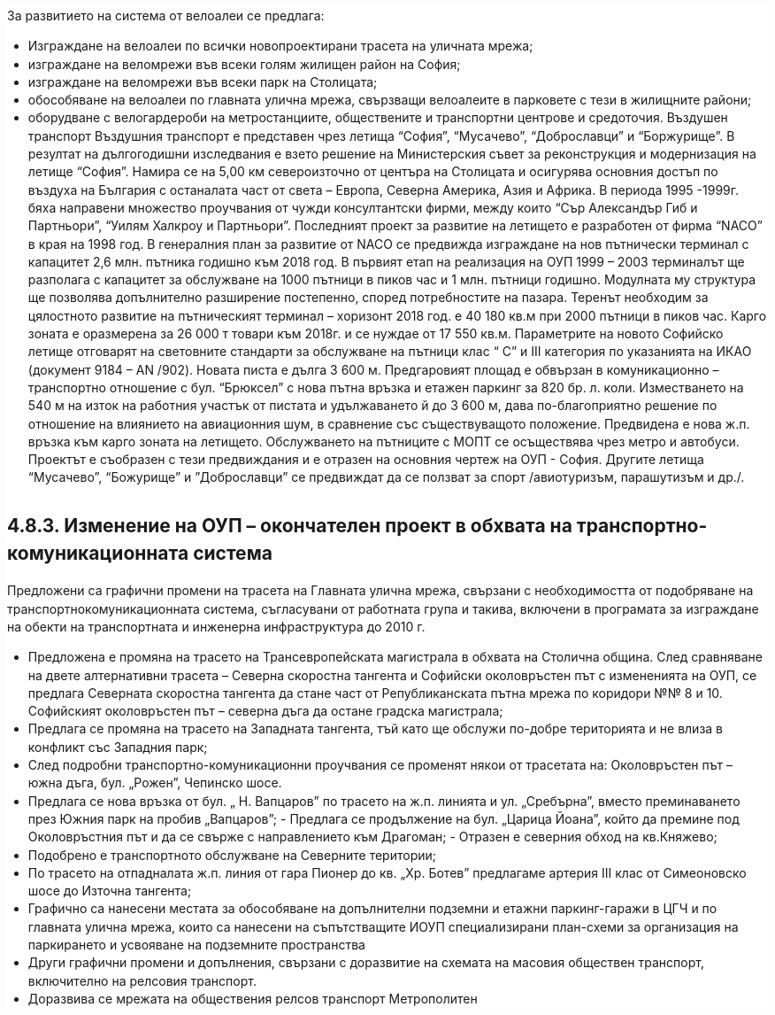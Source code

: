 За развитието на система от велоалеи се предлага:
 - Изграждане на велоалеи по всички новопроектирани трасета на уличната мрежа;
 - изграждане на веломрежи във всеки голям жилищен район на София;
 - изграждане на веломрежи във всеки парк на Столицата;
 - обособяване на велоалеи по главната улична мрежа, свързващи велоалеите в парковете с тези в жилищните райони;
 - оборудване с велогардероби на метростанциите, обществените и транспортни центрове и средоточия. 
Въздушен транспорт
 Въздушния транспорт е представен чрез летища “София”, “Мусачево”, “Доброславци” и “Боржурище”.
 В резултат на дългогодишни изследвания е взето решение на Министерския съвет за реконструкция и модернизация на летище “София”. Намира се на 5,00 км североизточно от центъра на Столицата и осигурява основния достъп по въздуха на България с останалата част от света – Европа, Северна Америка, Азия и Африка. 
В периода 1995 -1999г. бяха направени множество проучвания от чужди консултантски фирми, между които “Сър Александър Гиб и Партньори”, “Уилям Халкроу и Партньори”. Последният проект за развитие на летището е разработен от фирма “NACO” в края на 1998 год.
 В генералния план за развитие от NACO се предвижда изграждане на нов пътнически терминал с капацитет 2,6 млн. пътника годишно към 2018 год. В първият етап на реализация на ОУП 1999 – 2003 терминалът ще разполага с капацитет за обслужване на 1000 пътници в пиков час и 1 млн. пътници годишно. Модулната му структура ще позволява допълнително разширение постепенно, според потребностите на пазара. Теренът необходим за цялостното развитие на пътническият терминал – хоризонт 2018 год. е 40 180 кв.м при 2000 пътници в пиков час. Карго зоната е оразмерена за 26 000 т товари към 2018г. и се нуждае от 17 550 кв.м.
Параметрите на новото Софийско летище отговарят на световните стандарти за обслужване на пътници клас “ С” и ІІІ категория по указанията на ИКАО (документ 9184 – АN /902). 
Новата писта е дълга 3 600 м. Предгаровият площад е обвързан в комуникационно – транспортно отношение с бул. “Брюксел” с нова пътна връзка и етажен паркинг за 820 бр. л. коли. Изместването на 540 м на изток на работния участък от пистата и удължаването й до 3 600 м, дава по-благоприятно решение по отношение на влиянието на авиационния шум, в сравнение със съществуващото положение. 
Предвидена е нова ж.п. връзка към карго зоната на летището. 
Обслужването на пътниците с МОПТ се осъществява чрез метро и автобуси. 
Проектът е съобразен с тези предвиждания и е отразен на основния чертеж на ОУП - София. 
Другите летища “Мусачево”, “Божурище” и ”Доброславци” се предвиждат да се ползват за спорт /авиотуризъм, парашутизъм и др./.

## 4.8.3. Изменение на ОУП – окончателен проект в обхвата на транспортно- комуникационната система 
Предложени са графични промени на трасета на Главната улична мрежа, свързани с необходимостта от подобряване на транспортнокомуникационната система, съгласувани от работната група и такива, включени в програмата за изграждане на обекти на транспортната и инженерна инфраструктура до 2010 г.
 - Предложена е промяна на трасето на Трансевропейската магистрала в обхвата на Столична община. След сравняване на двете алтернативни трасета – Северна скоростна тангента и Софийски околовръстен път с измененията на ОУП, се предлага Северната скоростна тангента да стане част от Републиканската пътна мрежа по коридори №№ 8 и 10. Софийският околовръстен път – северна дъга да остане градска магистрала;
- Предлага се промяна на трасето на Западната тангента, тъй като ще обслужи по-добре територията и не влиза в конфликт със Западния парк;
 - След подробни транспортно-комуникационни проучвания се променят някои от трасетата на: Околовръстен път – южна дъга, бул. „Рожен”, Чепинско шосе.
 - Предлага се нова връзка от бул. „ Н. Вапцаров” по трасето на ж.п. линията и ул. „Сребърна”, вместо преминаването през Южния парк на пробив „Вапцаров”; - Предлага се продължение на бул. „Царица Йоана”, който да премине под Околовръстния път и да се свърже с направлението към Драгоман; - Отразен е северния обход на кв.Княжево;
 - Подобрено е транспортното обслужване на Северните територии;
- По трасето на отпадналата ж.п. линия от гара Пионер до кв. „Хр. Ботев” предлагаме артерия ІІІ клас от Симеоновско шосе до Източна тангента;
- Графично са нанесени местата за обособяване на допълнителни подземни и етажни паркинг-гаражи в ЦГЧ и по главната улична мрежа, които са нанесени на съпътстващите ИОУП специализирани план-схеми за организация на паркирането и усвояване на подземните пространства
 - Други графични промени и допълнения, свързани с доразвитие на схемата на масовия обществен транспорт, включително на релсовия транспорт.
 - Доразвива се мрежата на обществения релсов транспорт
 Метрополитен